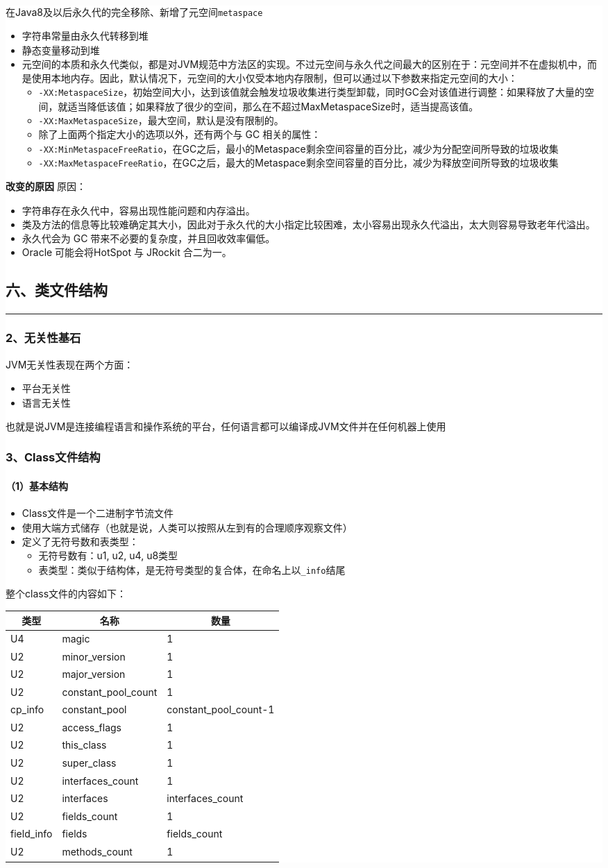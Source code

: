 
在Java8及以后永久代的完全移除、新增了元空间`metaspace`
* 字符串常量由永久代转移到堆
* 静态变量移动到堆
* 元空间的本质和永久代类似，都是对JVM规范中方法区的实现。不过元空间与永久代之间最大的区别在于：元空间并不在虚拟机中，而是使用本地内存。因此，默认情况下，元空间的大小仅受本地内存限制，但可以通过以下参数来指定元空间的大小：
	* `-XX:MetaspaceSize`，初始空间大小，达到该值就会触发垃圾收集进行类型卸载，同时GC会对该值进行调整：如果释放了大量的空间，就适当降低该值；如果释放了很少的空间，那么在不超过MaxMetaspaceSize时，适当提高该值。
	* `-XX:MaxMetaspaceSize`，最大空间，默认是没有限制的。
	* 除了上面两个指定大小的选项以外，还有两个与 GC 相关的属性：
	* `-XX:MinMetaspaceFreeRatio`，在GC之后，最小的Metaspace剩余空间容量的百分比，减少为分配空间所导致的垃圾收集
	* `-XX:MaxMetaspaceFreeRatio`，在GC之后，最大的Metaspace剩余空间容量的百分比，减少为释放空间所导致的垃圾收集

**改变的原因**
原因：
* 字符串存在永久代中，容易出现性能问题和内存溢出。
* 类及方法的信息等比较难确定其大小，因此对于永久代的大小指定比较困难，太小容易出现永久代溢出，太大则容易导致老年代溢出。
* 永久代会为 GC 带来不必要的复杂度，并且回收效率偏低。
* Oracle 可能会将HotSpot 与 JRockit 合二为一。

## 六、类文件结构
*************************
### 2、无关性基石
JVM无关性表现在两个方面：
* 平台无关性
* 语言无关性

也就是说JVM是连接编程语言和操作系统的平台，任何语言都可以编译成JVM文件并在任何机器上使用

### 3、Class文件结构
#### （1）基本结构
* Class文件是一个二进制字节流文件
* 使用大端方式储存（也就是说，人类可以按照从左到有的合理顺序观察文件）
* 定义了无符号数和表类型：
	* 无符号数有：u1, u2, u4, u8类型
	* 表类型：类似于结构体，是无符号类型的复合体，在命名上以`_info`结尾

整个class文件的内容如下：

|类型     |名称     |数量         |
|---------|--------|-------------|
|U4      |magic    |1|
|U2|minor_version  |1|
|U2|major_version  |1|
|U2|constant_pool_count|1|
|cp_info|constant_pool|constant_pool_count-1|
|U2|access_flags|1|
|U2|this_class|1|
|U2|super_class|1|
|U2|interfaces_count|1|
|U2|interfaces|interfaces_count|
|U2|fields_count|1|
|field_info|fields|fields_count|
|U2|methods_count|1|
